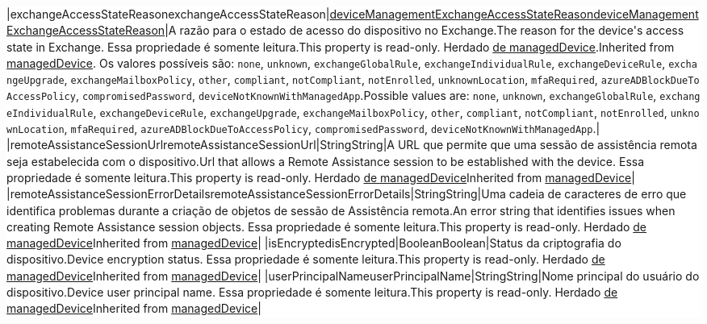 |<span data-ttu-id="edaf5-309">exchangeAccessStateReason</span><span class="sxs-lookup"><span data-stu-id="edaf5-309">exchangeAccessStateReason</span></span>|[<span data-ttu-id="edaf5-310">deviceManagementExchangeAccessStateReason</span><span class="sxs-lookup"><span data-stu-id="edaf5-310">deviceManagementExchangeAccessStateReason</span></span>](../resources/intune-devices-devicemanagementexchangeaccessstatereason.md)|<span data-ttu-id="edaf5-311">A razão para o estado de acesso do dispositivo no Exchange.</span><span class="sxs-lookup"><span data-stu-id="edaf5-311">The reason for the device's access state in Exchange.</span></span> <span data-ttu-id="edaf5-312">Essa propriedade é somente leitura.</span><span class="sxs-lookup"><span data-stu-id="edaf5-312">This property is read-only.</span></span> <span data-ttu-id="edaf5-313">Herdado [de managedDevice](../resources/intune-devices-manageddevice.md).</span><span class="sxs-lookup"><span data-stu-id="edaf5-313">Inherited from [managedDevice](../resources/intune-devices-manageddevice.md).</span></span> <span data-ttu-id="edaf5-314">Os valores possíveis são: `none`, `unknown`, `exchangeGlobalRule`, `exchangeIndividualRule`, `exchangeDeviceRule`, `exchangeUpgrade`, `exchangeMailboxPolicy`, `other`, `compliant`, `notCompliant`, `notEnrolled`, `unknownLocation`, `mfaRequired`, `azureADBlockDueToAccessPolicy`, `compromisedPassword`, `deviceNotKnownWithManagedApp`.</span><span class="sxs-lookup"><span data-stu-id="edaf5-314">Possible values are: `none`, `unknown`, `exchangeGlobalRule`, `exchangeIndividualRule`, `exchangeDeviceRule`, `exchangeUpgrade`, `exchangeMailboxPolicy`, `other`, `compliant`, `notCompliant`, `notEnrolled`, `unknownLocation`, `mfaRequired`, `azureADBlockDueToAccessPolicy`, `compromisedPassword`, `deviceNotKnownWithManagedApp`.</span></span>|
|<span data-ttu-id="edaf5-315">remoteAssistanceSessionUrl</span><span class="sxs-lookup"><span data-stu-id="edaf5-315">remoteAssistanceSessionUrl</span></span>|<span data-ttu-id="edaf5-316">String</span><span class="sxs-lookup"><span data-stu-id="edaf5-316">String</span></span>|<span data-ttu-id="edaf5-317">A URL que permite que uma sessão de assistência remota seja estabelecida com o dispositivo.</span><span class="sxs-lookup"><span data-stu-id="edaf5-317">Url that allows a Remote Assistance session to be established with the device.</span></span> <span data-ttu-id="edaf5-318">Essa propriedade é somente leitura.</span><span class="sxs-lookup"><span data-stu-id="edaf5-318">This property is read-only.</span></span> <span data-ttu-id="edaf5-319">Herdado [de managedDevice](../resources/intune-devices-manageddevice.md)</span><span class="sxs-lookup"><span data-stu-id="edaf5-319">Inherited from [managedDevice](../resources/intune-devices-manageddevice.md)</span></span>|
|<span data-ttu-id="edaf5-320">remoteAssistanceSessionErrorDetails</span><span class="sxs-lookup"><span data-stu-id="edaf5-320">remoteAssistanceSessionErrorDetails</span></span>|<span data-ttu-id="edaf5-321">String</span><span class="sxs-lookup"><span data-stu-id="edaf5-321">String</span></span>|<span data-ttu-id="edaf5-322">Uma cadeia de caracteres de erro que identifica problemas durante a criação de objetos de sessão de Assistência remota.</span><span class="sxs-lookup"><span data-stu-id="edaf5-322">An error string that identifies issues when creating Remote Assistance session objects.</span></span> <span data-ttu-id="edaf5-323">Essa propriedade é somente leitura.</span><span class="sxs-lookup"><span data-stu-id="edaf5-323">This property is read-only.</span></span> <span data-ttu-id="edaf5-324">Herdado [de managedDevice](../resources/intune-devices-manageddevice.md)</span><span class="sxs-lookup"><span data-stu-id="edaf5-324">Inherited from [managedDevice](../resources/intune-devices-manageddevice.md)</span></span>|
|<span data-ttu-id="edaf5-325">isEncrypted</span><span class="sxs-lookup"><span data-stu-id="edaf5-325">isEncrypted</span></span>|<span data-ttu-id="edaf5-326">Boolean</span><span class="sxs-lookup"><span data-stu-id="edaf5-326">Boolean</span></span>|<span data-ttu-id="edaf5-327">Status da criptografia do dispositivo.</span><span class="sxs-lookup"><span data-stu-id="edaf5-327">Device encryption status.</span></span> <span data-ttu-id="edaf5-328">Essa propriedade é somente leitura.</span><span class="sxs-lookup"><span data-stu-id="edaf5-328">This property is read-only.</span></span> <span data-ttu-id="edaf5-329">Herdado [de managedDevice](../resources/intune-devices-manageddevice.md)</span><span class="sxs-lookup"><span data-stu-id="edaf5-329">Inherited from [managedDevice](../resources/intune-devices-manageddevice.md)</span></span>|
|<span data-ttu-id="edaf5-330">userPrincipalName</span><span class="sxs-lookup"><span data-stu-id="edaf5-330">userPrincipalName</span></span>|<span data-ttu-id="edaf5-331">String</span><span class="sxs-lookup"><span data-stu-id="edaf5-331">String</span></span>|<span data-ttu-id="edaf5-332">Nome principal do usuário do dispositivo.</span><span class="sxs-lookup"><span data-stu-id="edaf5-332">Device user principal name.</span></span> <span data-ttu-id="edaf5-333">Essa propriedade é somente leitura.</span><span class="sxs-lookup"><span data-stu-id="edaf5-333">This property is read-only.</span></span> <span data-ttu-id="edaf5-334">Herdado [de managedDevice](../resources/intune-devices-manageddevice.md)</span><span class="sxs-lookup"><span data-stu-id="edaf5-334">Inherited from [managedDevice](../resources/intune-devices-manageddevice.md)</span></span>|